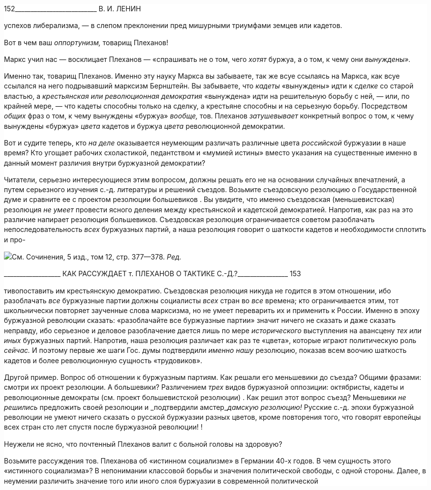   

152__________________________ В. И. ЛЕНИН

успехов либерализма, — в слепом преклонении пред мишурными триумфами земцев или кадетов.

Вот в чем ваш _оппортунизм,_ товарищ Плеханов!

Маркс учил нас — восклицает Плеханов — «спрашивать не о том, чего _хотят_ бур­жуа, а о том, к чему они _вынуждены»._

Именно так, товарищ Плеханов. Именно эту науку Маркса вы забываете, так же всуе ссылаясь на Маркса, как всуе ссылался на него подрывавший марксизм Бернштейн. Вы забываете, что _кадеты_ «вынуждены» идти к _сделке_ со старой властью, а _крестьянская или революционная демократия_ «вынуждена» идти на решительную борьбу с ней, — или, по крайней мере, — что кадеты способны только на сделку, а крестьяне способны и на серьезную борьбу. Посредством _общих_ фраз о том, к чему вынуждены «буржуа» _вообще,_ тов. Плеханов _затушевывает_ конкретный вопрос о том, к чему вынуждены «буржуа» _цвета_ кадетов и буржуа _цвета_ революционной демократии.

Вот и судите теперь, кто _на деле_ оказывается неумеющим различать различные цвета _российской_ буржуазии в наше время? Кто угощает рабочих схоластикой, педантством и «мумией истины» вместо указания на существенные именно в данный момент различия внутри буржуазной демократии?

Читатели, серьезно интересующиеся этим вопросом, должны решать его не на осно­вании случайных впечатлений, а путем серьезного изучения с.-д. литературы и реше­ний съездов. Возьмите съездовскую резолюцию о Государственной думе и сравните ее с проектом резолюции большевиков . Вы увидите, что именно съездовская (меньшеви­стская) резолюция _не умеет_ провести ясного деления между крестьянской и кадетской демократией. Напротив, как раз на это различие напирает резолюция большевиков. Съездовская резолюция ограничивается советом разоблачать непоследовательность _всех_ буржуазных партий, а наша резолюция говорит о шаткости кадетов и необходимо­сти сплотить и про-

![](file:///C:/Users/bot32/AppData/Local/Temp/msohtmlclip1/01/clip_image003.png)См. Сочинения, 5 изд., том 12, стр. 377—378. _Ред._

  

__________________ КАК РАССУЖДАЕТ т. ПЛЕХАНОВ О ТАКТИКЕ С.-Д.?________________ 153

тивопоставить им крестьянскую демократию. Съездовская резолюция никуда не годит­ся в этом отношении, ибо разоблачать _все_ буржуазные партии должны социалисты _всех_ стран во _все_ времена; кто ограничивается этим, тот школьнически повторяет заученные слова марксизма, но не умеет переварить их и применить к России. Именно в эпоху буржуазной революции сказать: «разоблачайте все буржуазные партии» значит ничего не сказать и даже сказать неправду, ибо серьезное и деловое разоблачение дается лишь по мере _исторического_ выступления на авансцену _тех или иных_ буржуазных партий. Напротив, наша резолюция различает как раз те «цвета», которые играют политиче­скую роль _сейчас._ И поэтому первые же шаги Гос. думы подтвердили _именно нашу_ ре­золюцию, показав всем воочию шаткость кадетов и более революционную сущность «трудовиков».

Другой пример. Вопрос об отношении к буржуазным партиям. Как решали его меньшевики до съезда? Общими фразами: смотри их проект резолюции. А большеви­ки? Различением _трех_ видов буржуазной оппозиции: октябристы, кадеты и революци­онные демократы (см. проект большевистской резолюции) . Как решил этот вопрос съезд? Меньшевики _не решились_ предложить своей резолюции и _подтвердили амстер­__дамскую резолюцию!_ Русские с.-д. эпохи буржуазной революции не умеют ничего ска­зать о русской буржуазии разных цветов, кроме повторения того, что говорят европей­цы всех стран сто лет спустя после буржуазной революции! !

Неужели не ясно, что почтенный Плеханов валит с больной головы на здоровую?

Возьмите рассуждения тов. Плеханова об «истинном социализме» в Германии 40-х годов. В чем сущность этого «истинного социализма»? В непонимании классовой борьбы и значения политической свободы, с одной стороны. Далее, в неумении разли­чить значение того или иного слоя буржуазии в современной политической
